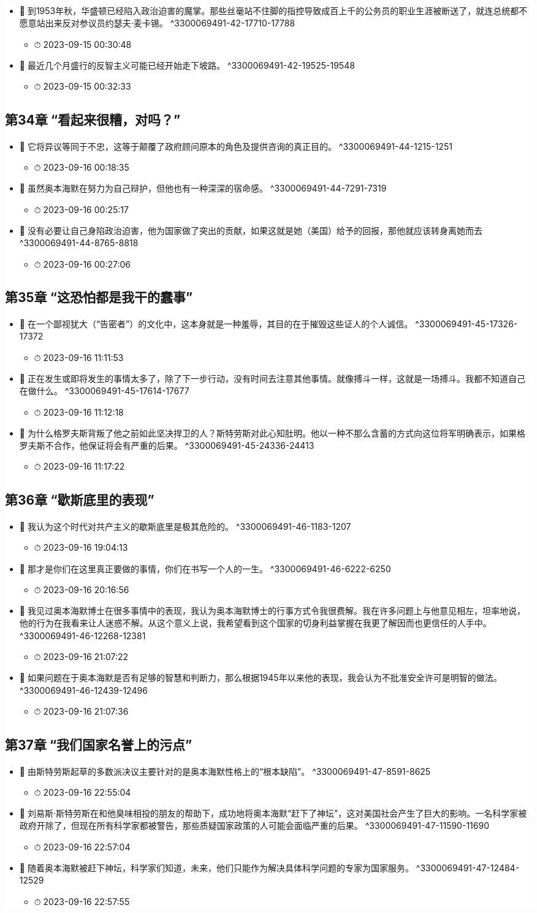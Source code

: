 - 📌 到1953年秋，华盛顿已经陷入政治迫害的魔掌。那些丝毫站不住脚的指控导致成百上千的公务员的职业生涯被断送了，就连总统都不愿意站出来反对参议员约瑟夫·麦卡锡。 ^3300069491-42-17710-17788
    - ⏱ 2023-09-15 00:30:48 

- 📌 最近几个月盛行的反智主义可能已经开始走下坡路。 ^3300069491-42-19525-19548
    - ⏱ 2023-09-15 00:32:33 
## 第34章 “看起来很糟，对吗？”


- 📌 它将异议等同于不忠，这等于颠覆了政府顾问原本的角色及提供咨询的真正目的。 ^3300069491-44-1215-1251
    - ⏱ 2023-09-16 00:18:35 

- 📌 虽然奥本海默在努力为自己辩护，但他也有一种深深的宿命感。 ^3300069491-44-7291-7319
    - ⏱ 2023-09-16 00:25:17 

- 📌 没有必要让自己身陷政治迫害，他为国家做了突出的贡献，如果这就是她（美国）给予的回报，那他就应该转身离她而去 ^3300069491-44-8765-8818
    - ⏱ 2023-09-16 00:27:06 
## 第35章 “这恐怕都是我干的蠢事”


- 📌 在一个鄙视犹大（“告密者”）的文化中，这本身就是一种羞辱，其目的在于摧毁这些证人的个人诚信。 ^3300069491-45-17326-17372
    - ⏱ 2023-09-16 11:11:53 

- 📌 正在发生或即将发生的事情太多了，除了下一步行动，没有时间去注意其他事情。就像搏斗一样，这就是一场搏斗。我都不知道自己在做什么。 ^3300069491-45-17614-17677
    - ⏱ 2023-09-16 11:12:18 

- 📌 为什么格罗夫斯背叛了他之前如此坚决捍卫的人？斯特劳斯对此心知肚明。他以一种不那么含蓄的方式向这位将军明确表示，如果格罗夫斯不合作，他保证将会有严重的后果。 ^3300069491-45-24336-24413
    - ⏱ 2023-09-16 11:17:22 
## 第36章 “歇斯底里的表现”


- 📌 我认为这个时代对共产主义的歇斯底里是极其危险的。 ^3300069491-46-1183-1207
    - ⏱ 2023-09-16 19:04:13 

- 📌 那才是你们在这里真正要做的事情，你们在书写一个人的一生。 ^3300069491-46-6222-6250
    - ⏱ 2023-09-16 20:16:56 

- 📌 我见过奥本海默博士在很多事情中的表现，我认为奥本海默博士的行事方式令我很费解。我在许多问题上与他意见相左，坦率地说，他的行为在我看来让人迷惑不解。从这个意义上说，我希望看到这个国家的切身利益掌握在我更了解因而也更信任的人手中。 ^3300069491-46-12268-12381
    - ⏱ 2023-09-16 21:07:22 

- 📌 如果问题在于奥本海默是否有足够的智慧和判断力，那么根据1945年以来他的表现，我会认为不批准安全许可是明智的做法。 ^3300069491-46-12439-12496
    - ⏱ 2023-09-16 21:07:36 
## 第37章 “我们国家名誉上的污点”


- 📌 由斯特劳斯起草的多数派决议主要针对的是奥本海默性格上的“根本缺陷”。 ^3300069491-47-8591-8625
    - ⏱ 2023-09-16 22:55:04 

- 📌 刘易斯·斯特劳斯在和他臭味相投的朋友的帮助下，成功地将奥本海默“赶下了神坛”，这对美国社会产生了巨大的影响。一名科学家被政府开除了，但现在所有科学家都被警告，那些质疑国家政策的人可能会面临严重的后果。 ^3300069491-47-11590-11690
    - ⏱ 2023-09-16 22:57:04 

- 📌 随着奥本海默被赶下神坛，科学家们知道，未来，他们只能作为解决具体科学问题的专家为国家服务。 ^3300069491-47-12484-12529
    - ⏱ 2023-09-16 22:57:55 
